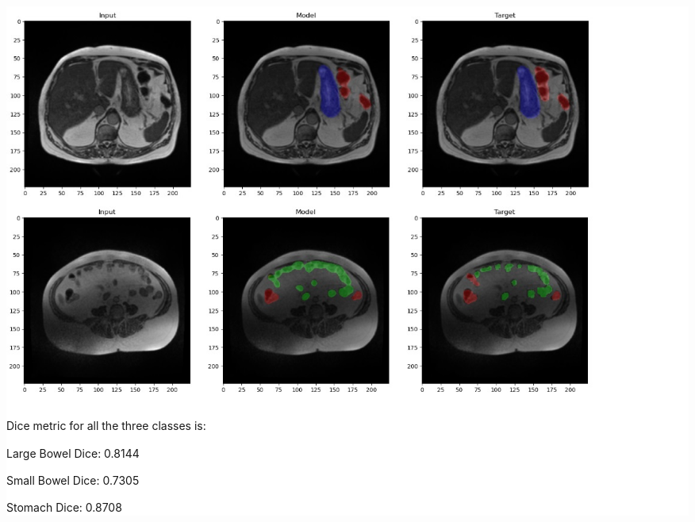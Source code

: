   <img src="result.jpg" width="" height="500" >
</div>

Dice metric for all the three classes is:

Large Bowel Dice: 0.8144

Small Bowel Dice: 0.7305

Stomach Dice: 0.8708

